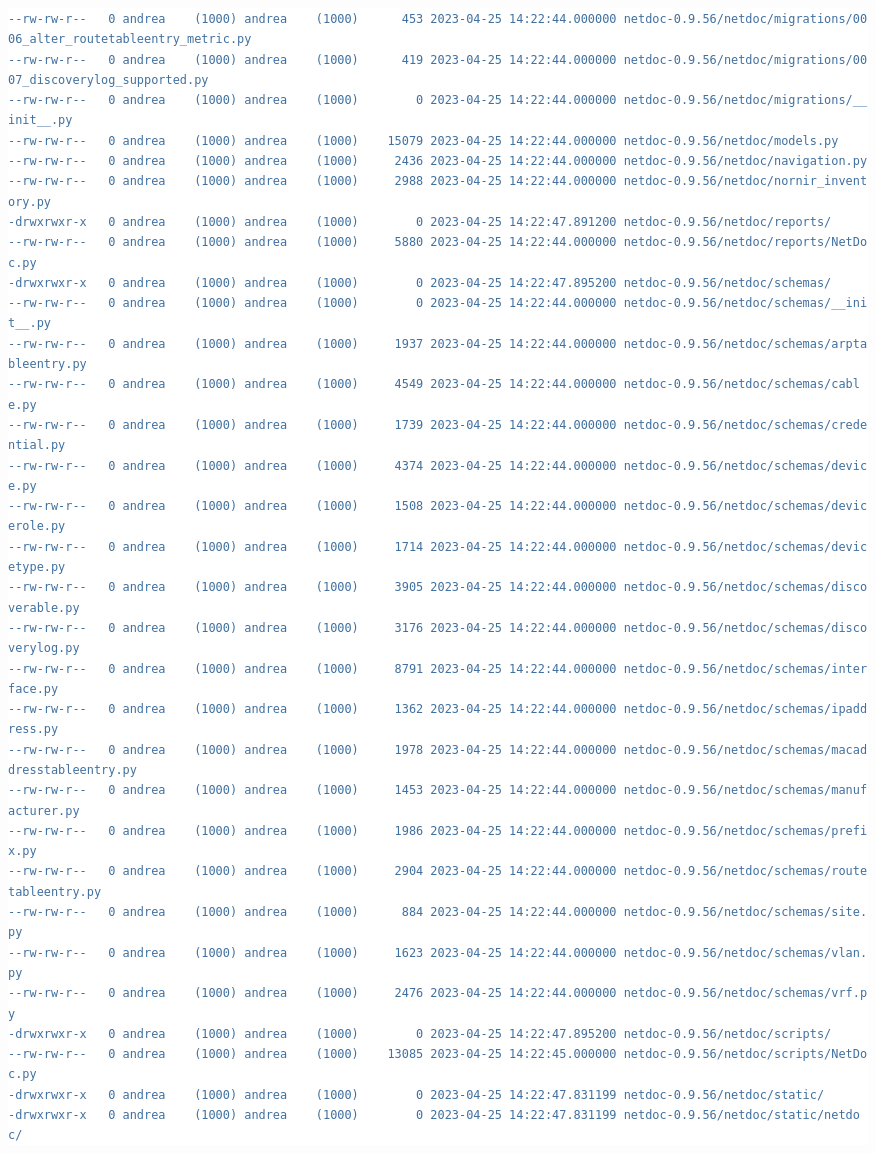 ```diff
--rw-rw-r--   0 andrea    (1000) andrea    (1000)      453 2023-04-25 14:22:44.000000 netdoc-0.9.56/netdoc/migrations/0006_alter_routetableentry_metric.py
--rw-rw-r--   0 andrea    (1000) andrea    (1000)      419 2023-04-25 14:22:44.000000 netdoc-0.9.56/netdoc/migrations/0007_discoverylog_supported.py
--rw-rw-r--   0 andrea    (1000) andrea    (1000)        0 2023-04-25 14:22:44.000000 netdoc-0.9.56/netdoc/migrations/__init__.py
--rw-rw-r--   0 andrea    (1000) andrea    (1000)    15079 2023-04-25 14:22:44.000000 netdoc-0.9.56/netdoc/models.py
--rw-rw-r--   0 andrea    (1000) andrea    (1000)     2436 2023-04-25 14:22:44.000000 netdoc-0.9.56/netdoc/navigation.py
--rw-rw-r--   0 andrea    (1000) andrea    (1000)     2988 2023-04-25 14:22:44.000000 netdoc-0.9.56/netdoc/nornir_inventory.py
-drwxrwxr-x   0 andrea    (1000) andrea    (1000)        0 2023-04-25 14:22:47.891200 netdoc-0.9.56/netdoc/reports/
--rw-rw-r--   0 andrea    (1000) andrea    (1000)     5880 2023-04-25 14:22:44.000000 netdoc-0.9.56/netdoc/reports/NetDoc.py
-drwxrwxr-x   0 andrea    (1000) andrea    (1000)        0 2023-04-25 14:22:47.895200 netdoc-0.9.56/netdoc/schemas/
--rw-rw-r--   0 andrea    (1000) andrea    (1000)        0 2023-04-25 14:22:44.000000 netdoc-0.9.56/netdoc/schemas/__init__.py
--rw-rw-r--   0 andrea    (1000) andrea    (1000)     1937 2023-04-25 14:22:44.000000 netdoc-0.9.56/netdoc/schemas/arptableentry.py
--rw-rw-r--   0 andrea    (1000) andrea    (1000)     4549 2023-04-25 14:22:44.000000 netdoc-0.9.56/netdoc/schemas/cable.py
--rw-rw-r--   0 andrea    (1000) andrea    (1000)     1739 2023-04-25 14:22:44.000000 netdoc-0.9.56/netdoc/schemas/credential.py
--rw-rw-r--   0 andrea    (1000) andrea    (1000)     4374 2023-04-25 14:22:44.000000 netdoc-0.9.56/netdoc/schemas/device.py
--rw-rw-r--   0 andrea    (1000) andrea    (1000)     1508 2023-04-25 14:22:44.000000 netdoc-0.9.56/netdoc/schemas/devicerole.py
--rw-rw-r--   0 andrea    (1000) andrea    (1000)     1714 2023-04-25 14:22:44.000000 netdoc-0.9.56/netdoc/schemas/devicetype.py
--rw-rw-r--   0 andrea    (1000) andrea    (1000)     3905 2023-04-25 14:22:44.000000 netdoc-0.9.56/netdoc/schemas/discoverable.py
--rw-rw-r--   0 andrea    (1000) andrea    (1000)     3176 2023-04-25 14:22:44.000000 netdoc-0.9.56/netdoc/schemas/discoverylog.py
--rw-rw-r--   0 andrea    (1000) andrea    (1000)     8791 2023-04-25 14:22:44.000000 netdoc-0.9.56/netdoc/schemas/interface.py
--rw-rw-r--   0 andrea    (1000) andrea    (1000)     1362 2023-04-25 14:22:44.000000 netdoc-0.9.56/netdoc/schemas/ipaddress.py
--rw-rw-r--   0 andrea    (1000) andrea    (1000)     1978 2023-04-25 14:22:44.000000 netdoc-0.9.56/netdoc/schemas/macaddresstableentry.py
--rw-rw-r--   0 andrea    (1000) andrea    (1000)     1453 2023-04-25 14:22:44.000000 netdoc-0.9.56/netdoc/schemas/manufacturer.py
--rw-rw-r--   0 andrea    (1000) andrea    (1000)     1986 2023-04-25 14:22:44.000000 netdoc-0.9.56/netdoc/schemas/prefix.py
--rw-rw-r--   0 andrea    (1000) andrea    (1000)     2904 2023-04-25 14:22:44.000000 netdoc-0.9.56/netdoc/schemas/routetableentry.py
--rw-rw-r--   0 andrea    (1000) andrea    (1000)      884 2023-04-25 14:22:44.000000 netdoc-0.9.56/netdoc/schemas/site.py
--rw-rw-r--   0 andrea    (1000) andrea    (1000)     1623 2023-04-25 14:22:44.000000 netdoc-0.9.56/netdoc/schemas/vlan.py
--rw-rw-r--   0 andrea    (1000) andrea    (1000)     2476 2023-04-25 14:22:44.000000 netdoc-0.9.56/netdoc/schemas/vrf.py
-drwxrwxr-x   0 andrea    (1000) andrea    (1000)        0 2023-04-25 14:22:47.895200 netdoc-0.9.56/netdoc/scripts/
--rw-rw-r--   0 andrea    (1000) andrea    (1000)    13085 2023-04-25 14:22:45.000000 netdoc-0.9.56/netdoc/scripts/NetDoc.py
-drwxrwxr-x   0 andrea    (1000) andrea    (1000)        0 2023-04-25 14:22:47.831199 netdoc-0.9.56/netdoc/static/
-drwxrwxr-x   0 andrea    (1000) andrea    (1000)        0 2023-04-25 14:22:47.831199 netdoc-0.9.56/netdoc/static/netdoc/
```